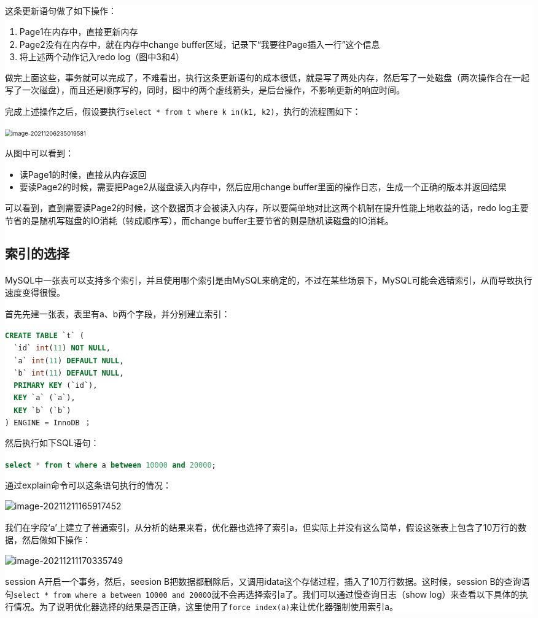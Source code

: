 这条更新语句做了如下操作：

1. Page1在内存中，直接更新内存
2. Page2没有在内存中，就在内存中change buffer区域，记录下“我要往Page插入一行”这个信息
3. 将上述两个动作记入redo log（图中3和4）

做完上面这些，事务就可以完成了，不难看出，执行这条更新语句的成本很低，就是写了两处内存，然后写了一处磁盘（两次操作合在一起写了一次磁盘），而且还是顺序写的，同时，图中的两个虚线箭头，是后台操作，不影响更新的响应时间。

完成上述操作之后，假设要执行`select * from t where k in(k1, k2)`，执行的流程图如下：

<img src="https://blog-1304855543.cos.ap-guangzhou.myqcloud.com/blog/img/20211206235019.png" alt="image-20211206235019581" style="zoom:67%;" />

从图中可以看到：

- 读Page1的时候，直接从内存返回
- 要读Page2的时候，需要把Page2从磁盘读入内存中，然后应用change buffer里面的操作日志，生成一个正确的版本并返回结果

可以看到，直到需要读Page2的时候，这个数据页才会被读入内存，所以要简单地对比这两个机制在提升性能上地收益的话，redo log主要节省的是随机写磁盘的IO消耗（转成顺序写），而change buffer主要节省的则是随机读磁盘的IO消耗。



## 索引的选择

MySQL中一张表可以支持多个索引，并且使用哪个索引是由MySQL来确定的，不过在某些场景下，MySQL可能会选错索引，从而导致执行速度变得很慢。

首先先建一张表，表里有a、b两个字段，并分别建立索引：

```sql
CREATE TABLE `t` (
  `id` int(11) NOT NULL, 
  `a` int(11) DEFAULT NULL, 
  `b` int(11) DEFAULT NULL, 
  PRIMARY KEY (`id`), 
  KEY `a` (`a`), 
  KEY `b` (`b`)
) ENGINE = InnoDB ；
```

然后执行如下SQL语句：

```sql
select * from t where a between 10000 and 20000;
```

通过explain命令可以这条语句执行的情况：

![image-20211211165917452](https://blog-1304855543.cos.ap-guangzhou.myqcloud.com/blog/img/20211211165917.png)

我们在字段‘a’上建立了普通索引，从分析的结果来看，优化器也选择了索引a，但实际上并没有这么简单，假设这张表上包含了10万行的数据，然后做如下操作：

![image-20211211170335749](https://blog-1304855543.cos.ap-guangzhou.myqcloud.com/blog/img/20211211170335.png)

session A开启一个事务，然后，seesion B把数据都删除后，又调用idata这个存储过程，插入了10万行数据。这时候，session B的查询语句`select * from where a between 10000 and 20000`就不会再选择索引a了。我们可以通过慢查询日志（show log）来查看以下具体的执行情况。为了说明优化器选择的结果是否正确，这里使用了`force index(a)`来让优化器强制使用索引a。
